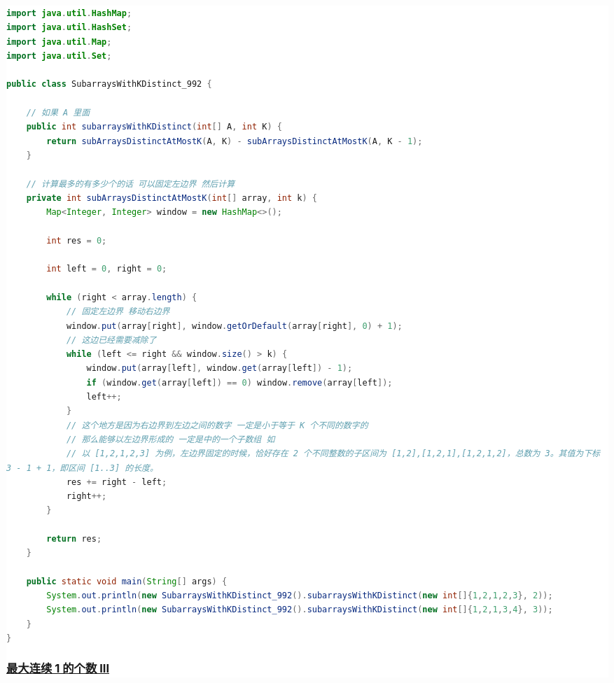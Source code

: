 ```java
import java.util.HashMap;
import java.util.HashSet;
import java.util.Map;
import java.util.Set;

public class SubarraysWithKDistinct_992 {

    // 如果 A 里面
    public int subarraysWithKDistinct(int[] A, int K) {
        return subArraysDistinctAtMostK(A, K) - subArraysDistinctAtMostK(A, K - 1);
    }

    // 计算最多的有多少个的话 可以固定左边界 然后计算
    private int subArraysDistinctAtMostK(int[] array, int k) {
        Map<Integer, Integer> window = new HashMap<>();

        int res = 0;

        int left = 0, right = 0;

        while (right < array.length) {
            // 固定左边界 移动右边界
            window.put(array[right], window.getOrDefault(array[right], 0) + 1);
            // 这边已经需要减除了
            while (left <= right && window.size() > k) {
                window.put(array[left], window.get(array[left]) - 1);
                if (window.get(array[left]) == 0) window.remove(array[left]);
                left++;
            }
            // 这个地方是因为右边界到左边之间的数字 一定是小于等于 K 个不同的数字的
            // 那么能够以左边界形成的 一定是中的一个子数组 如
            // 以 [1,2,1,2,3] 为例，左边界固定的时候，恰好存在 2 个不同整数的子区间为 [1,2],[1,2,1],[1,2,1,2]，总数为 3。其值为下标 3 - 1 + 1，即区间 [1..3] 的长度。
            res += right - left;
            right++;
        }

        return res;
    }

    public static void main(String[] args) {
        System.out.println(new SubarraysWithKDistinct_992().subarraysWithKDistinct(new int[]{1,2,1,2,3}, 2));
        System.out.println(new SubarraysWithKDistinct_992().subarraysWithKDistinct(new int[]{1,2,1,3,4}, 3));
    }
}
```

### [最大连续 1 的个数 III](https://leetcode-cn.com/problems/max-consecutive-ones-iii/)
